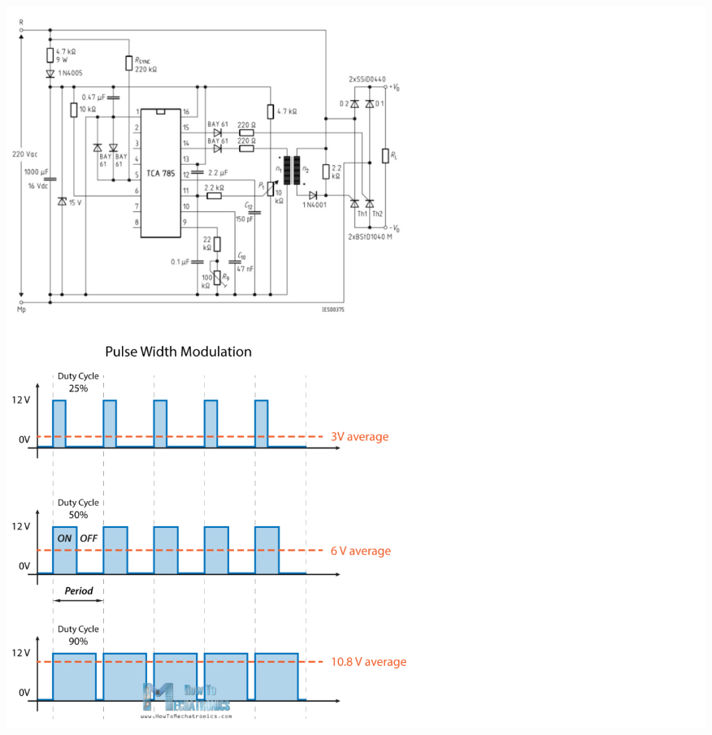   <img src="images/Control Schematic Diagram .png" alt="Control diagram" width="500"><br>
  <img src="images/pwm.png" alt="pwm" width="500">